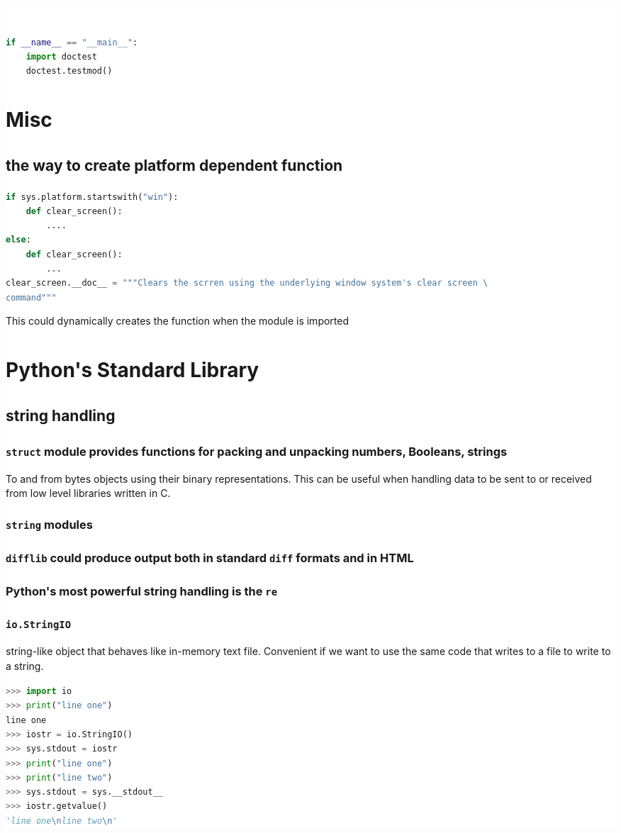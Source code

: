```python


if __name__ == "__main__":
    import doctest
    doctest.testmod()
```

# Misc
## the way to create platform dependent function

```python
if sys.platform.startswith("win"):
    def clear_screen():
        ....
else:
    def clear_screen():
        ...
clear_screen.__doc__ = """Clears the scrren using the underlying window system's clear screen \
command"""
```
This could dynamically creates the function when the module is imported

# Python's Standard Library

## string handling
### `struct` module provides functions for packing and unpacking numbers, Booleans, strings

To and from bytes objects using their binary representations. This can be useful when handling data
to be sent to or received from low level libraries written in C.

### `string` modules 

### `difflib` could produce output both in standard `diff` formats and in HTML

### Python's most powerful string handling is the `re`

### `io.StringIO`

string-like object that behaves like in-memory text file. Convenient if we want to use the same code
that writes to a file to write to a string.


```python
>>> import io
>>> print("line one")
line one
>>> iostr = io.StringIO()
>>> sys.stdout = iostr
>>> print("line one")
>>> print("line two")
>>> sys.stdout = sys.__stdout__
>>> iostr.getvalue()
'line one\nline two\n'
```

